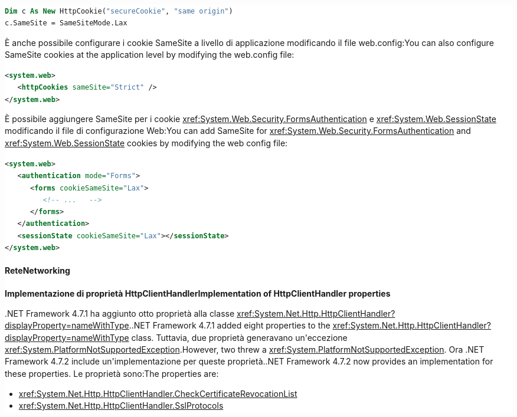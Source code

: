 ```vb
Dim c As New HttpCookie("secureCookie", "same origin")
c.SameSite = SameSiteMode.Lax
```

<span data-ttu-id="bdd4a-283">È anche possibile configurare i cookie SameSite a livello di applicazione modificando il file web.config:</span><span class="sxs-lookup"><span data-stu-id="bdd4a-283">You can also configure SameSite cookies at the application level by modifying the web.config file:</span></span>

```xml
<system.web>
   <httpCookies sameSite="Strict" />
</system.web>
```

<span data-ttu-id="bdd4a-284">È possibile aggiungere SameSite per i cookie <xref:System.Web.Security.FormsAuthentication> e <xref:System.Web.SessionState> modificando il file di configurazione Web:</span><span class="sxs-lookup"><span data-stu-id="bdd4a-284">You can add SameSite for <xref:System.Web.Security.FormsAuthentication> and <xref:System.Web.SessionState> cookies by modifying the web config file:</span></span>

```xml
<system.web>
   <authentication mode="Forms">
      <forms cookieSameSite="Lax">
         <!-- ...   -->
      </forms>
   </authentication>
   <sessionState cookieSameSite="Lax"></sessionState>
</system.web>
```

<a name="net472"></a>

#### <a name="networking"></a><span data-ttu-id="bdd4a-285">Rete</span><span class="sxs-lookup"><span data-stu-id="bdd4a-285">Networking</span></span>

<span data-ttu-id="bdd4a-286">**Implementazione di proprietà HttpClientHandler**</span><span class="sxs-lookup"><span data-stu-id="bdd4a-286">**Implementation of HttpClientHandler properties**</span></span>

<span data-ttu-id="bdd4a-287">.NET Framework 4.7.1 ha aggiunto otto proprietà alla classe <xref:System.Net.Http.HttpClientHandler?displayProperty=nameWithType>.</span><span class="sxs-lookup"><span data-stu-id="bdd4a-287">.NET Framework 4.7.1 added eight properties to the <xref:System.Net.Http.HttpClientHandler?displayProperty=nameWithType> class.</span></span> <span data-ttu-id="bdd4a-288">Tuttavia, due proprietà generavano un'eccezione <xref:System.PlatformNotSupportedException>.</span><span class="sxs-lookup"><span data-stu-id="bdd4a-288">However, two threw a <xref:System.PlatformNotSupportedException>.</span></span> <span data-ttu-id="bdd4a-289">Ora .NET Framework 4.7.2 include un'implementazione per queste proprietà.</span><span class="sxs-lookup"><span data-stu-id="bdd4a-289">.NET Framework 4.7.2 now provides an implementation for these properties.</span></span> <span data-ttu-id="bdd4a-290">Le proprietà sono:</span><span class="sxs-lookup"><span data-stu-id="bdd4a-290">The properties are:</span></span>

- <xref:System.Net.Http.HttpClientHandler.CheckCertificateRevocationList>
- <xref:System.Net.Http.HttpClientHandler.SslProtocols>
